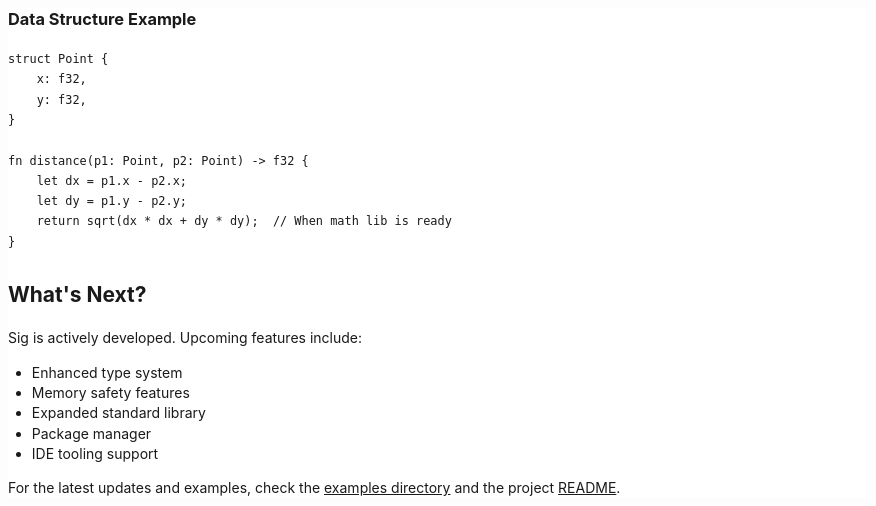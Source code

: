 ### Data Structure Example
```sig
struct Point {
    x: f32,
    y: f32,
}

fn distance(p1: Point, p2: Point) -> f32 {
    let dx = p1.x - p2.x;
    let dy = p1.y - p2.y;
    return sqrt(dx * dx + dy * dy);  // When math lib is ready
}
```

## What's Next?

Sig is actively developed. Upcoming features include:
- Enhanced type system
- Memory safety features
- Expanded standard library
- Package manager
- IDE tooling support

For the latest updates and examples, check the [examples directory](../examples/) and the project [README](../README.md).
